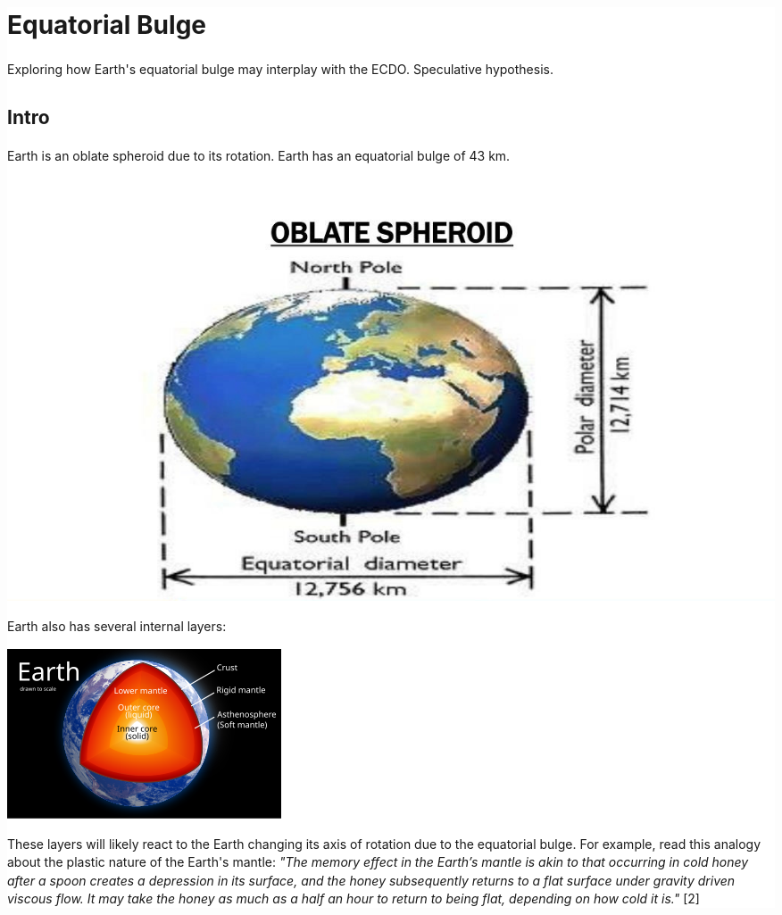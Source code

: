 # Equatorial Bulge

Exploring how Earth's equatorial bulge may interplay with the ECDO. Speculative hypothesis.

## Intro

Earth is an oblate spheroid due to its rotation. Earth has an equatorial bulge of 43 km.

![oblate spheroid shape](img/oblate-spheroid.jpg "oblate spheroid")

Earth also has several internal layers:

![earth internals](../earth-inner-layers/img/earth-internals.png)

These layers will likely react to the Earth changing its axis of rotation due to the equatorial bulge. For example, read this analogy about the plastic nature of the Earth's mantle: *"The memory effect in the Earth’s mantle is akin to that occurring in cold honey after a spoon creates a depression in its surface, and the honey subsequently returns to a flat surface under gravity driven viscous flow. It may take the honey as much as a half an hour to return to being flat, depending on how cold it is."* [2]
